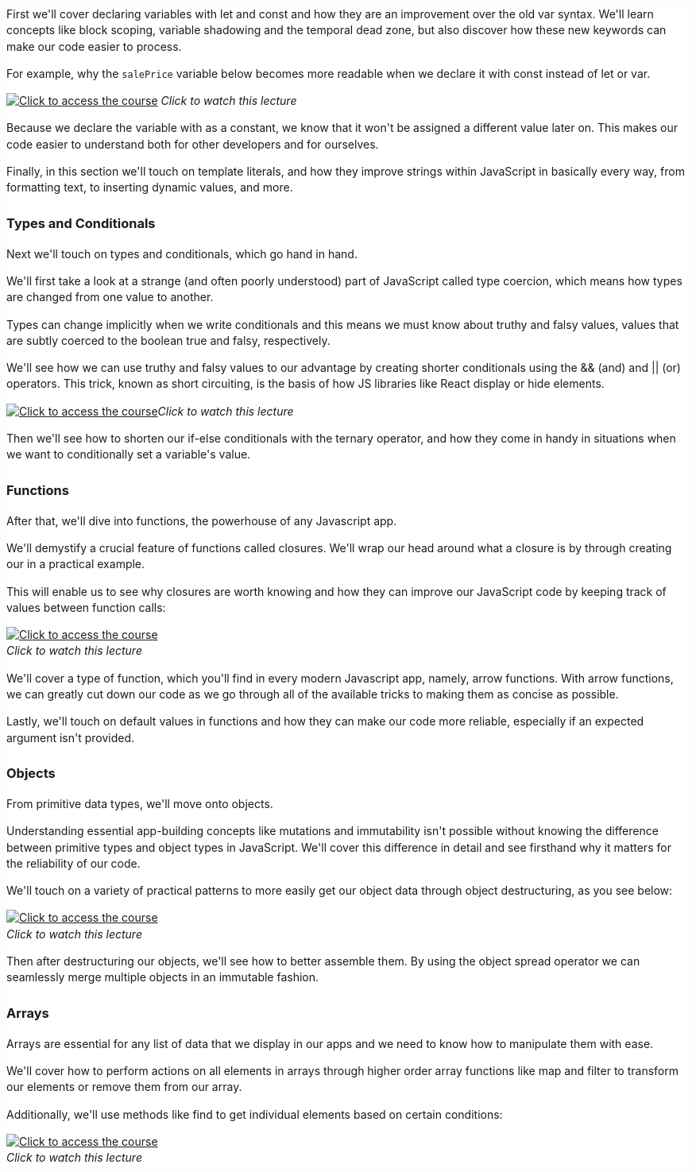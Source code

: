 <p>First we'll cover declaring variables with let and const and how they are an improvement over the old var syntax. We'll learn concepts like block scoping, variable shadowing and the temporal dead zone, but also discover how these new keywords can make our code easier to process. </p>
<p>For example, why the <code>salePrice</code> variable below becomes more readable when we declare it with const instead of let or var.</p>
<p><a href="https://courses.reedbarger.com/courses/2020-js-bootcamp/lectures/17117784"><img src="https://res.cloudinary.com/practicaldev/image/fetch/s--nr3lU2vl--/c_limit%2Cf_auto%2Cfl_progressive%2Cq_auto%2Cw_880/https://res-3.cloudinary.com/hl8x9mfjy/image/upload/q_auto/v1/ghost-blog-images/Screen-Shot-2020-07-13-at-7.47.42-PM.png" alt="Click to access the course"></a> <em>Click to watch this lecture</em></p>
<p>Because we declare the variable with as a constant, we know that it won't be assigned a different value later on. This makes our code easier to understand both for other developers and for ourselves. </p>
<p>Finally, in this section we'll touch on template literals, and how they improve strings within JavaScript in basically every way, from formatting text, to inserting dynamic values, and more.</p>
<h3 id="types-and-conditionals">Types and Conditionals</h3>
<p>Next we'll touch on types and conditionals, which go hand in hand. </p>
<p>We'll first take a look at a strange (and often poorly understood) part of JavaScript called type coercion, which means how types are changed from one value to another.</p>
<p>Types can change implicitly when we write conditionals and this means we must know about truthy and falsy values, values that are subtly coerced to the boolean true and falsy, respectively. </p>
<p>We'll see how we can use truthy and falsy values to our advantage by creating shorter conditionals using the &amp;&amp; (and) and || (or) operators. This trick, known as short circuiting, is the basis of how JS libraries like React display or hide elements. </p>
<p><a href="https://learn.codeartistry.io/courses/2020-js-bootcamp/lectures/17117805"><img src="https://res.cloudinary.com/practicaldev/image/fetch/s--D7iXfT1y--/c_limit%2Cf_auto%2Cfl_progressive%2Cq_auto%2Cw_880/https://res-2.cloudinary.com/hl8x9mfjy/image/upload/q_auto/v1/ghost-blog-images/Screen-Shot-2020-07-13-at-7.58.41-PM.png" alt="Click to access the course"></a><em>Click to watch this lecture</em></p>
<p>Then we'll see how to shorten our if-else conditionals with the ternary operator, and how they come in handy in situations when we want to conditionally set a variable's value.</p>
<h3 id="functions">Functions</h3>
<p>After that, we'll dive into functions, the powerhouse of any Javascript app.</p>
<p>We'll demystify a crucial feature of functions called closures. We'll wrap our head around what a closure is by through creating our in a practical example. </p>
<p>This will enable us to see why closures are worth knowing and how they can improve our JavaScript code by keeping track of values between function calls: </p>
<p><a href="https://learn.codeartistry.io/courses/2020-js-bootcamp/lectures/17117780"><img src="https://res.cloudinary.com/practicaldev/image/fetch/s--kAkgK88W--/c_limit%2Cf_auto%2Cfl_progressive%2Cq_auto%2Cw_880/https://res-1.cloudinary.com/hl8x9mfjy/image/upload/q_auto/v1/ghost-blog-images/Screen-Shot-2020-07-13-at-8.05.34-PM.png" alt="Click to access the course"></a><br>
<em>Click to watch this lecture</em>
</p>
<p>We'll cover a type of function, which you'll find in every modern Javascript app, namely, arrow functions. With arrow functions, we can greatly cut down our code as we go through all of the available tricks to making them as concise as possible. </p>
<p>Lastly, we'll touch on default values in functions and how they can make our code more reliable, especially if an expected argument isn't provided.</p>
<h3 id="objects">Objects</h3>
<p>From primitive data types, we'll move onto objects. </p>
<p>Understanding essential app-building concepts like mutations and immutability isn't possible without knowing the difference between primitive types and object types in JavaScript. We'll cover this difference in detail and see firsthand why it matters for the reliability of our code. </p>
<p>We'll touch on a variety of practical patterns to more easily get our object data through object destructuring, as you see below:</p>
<p><a href="https://learn.codeartistry.io/courses/2020-js-bootcamp/lectures/17117800"><img src="https://res.cloudinary.com/practicaldev/image/fetch/s--WHgMYnlN--/c_limit%2Cf_auto%2Cfl_progressive%2Cq_auto%2Cw_880/https://res-2.cloudinary.com/hl8x9mfjy/image/upload/q_auto/v1/ghost-blog-images/Screen-Shot-2020-07-13-at-11.16.13-PM.png" alt="Click to access the course"></a><br>
<em>Click to watch this lecture</em>
</p>
<p>Then after destructuring our objects, we'll see how to better assemble them. By using the object spread operator we can seamlessly merge multiple objects in an immutable fashion.</p>
<h3 id="arrays">Arrays</h3>
<p>Arrays are essential for any list of data that we display in our apps and we need to know how to manipulate them with ease.</p>
<p>We'll cover how to perform actions on all elements in arrays through higher order array functions like map and filter to transform our elements or remove them from our array. </p>
<p>Additionally, we'll use methods like find to get individual elements based on certain conditions:</p>
<p><a href="https://learn.codeartistry.io/courses/2020-js-bootcamp/lectures/17117785"><img src="https://res.cloudinary.com/practicaldev/image/fetch/s--XsKHfHhi--/c_limit%2Cf_auto%2Cfl_progressive%2Cq_auto%2Cw_880/https://res-3.cloudinary.com/hl8x9mfjy/image/upload/q_auto/v1/ghost-blog-images/Screen-Shot-2020-07-13-at-11.25.18-PM.png" alt="Click to access the course"></a><br>
<em>Click to watch this lecture</em>
</p>